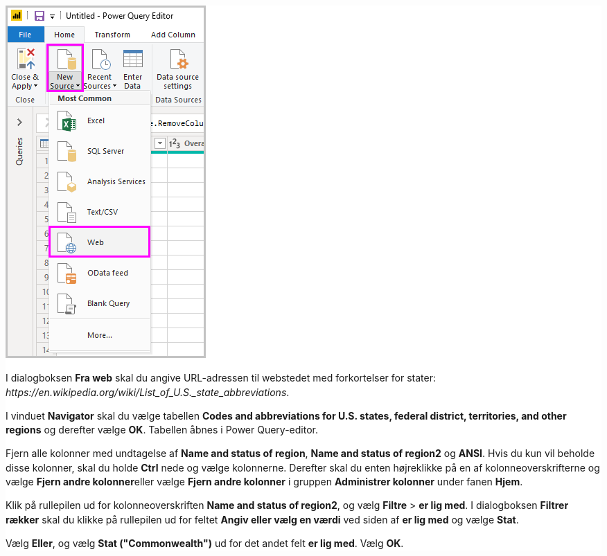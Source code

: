 ![Skærmbillede af Power BI Desktop, hvor Web er valgt i Power Query-editor fra Ny kilde.](media/desktop-getting-started/pbi_gettingstartedsplash_resized.png)

I dialogboksen **Fra web** skal du angive URL-adressen til webstedet med forkortelser for stater: *https:\//en.wikipedia.org/wiki/List_of_U.S._state_abbreviations*.

I vinduet **Navigator** skal du vælge tabellen **Codes and abbreviations for U.S. states, federal district, territories, and other regions** og derefter vælge **OK**. Tabellen åbnes i Power Query-editor.

Fjern alle kolonner med undtagelse af **Name and status of region**, **Name and status of region2** og **ANSI**. Hvis du kun vil beholde disse kolonner, skal du holde **Ctrl** nede og vælge kolonnerne. Derefter skal du enten højreklikke på en af kolonneoverskrifterne og vælge **Fjern andre kolonner**eller vælge **Fjern andre kolonner** i gruppen **Administrer kolonner** under fanen **Hjem**. 

Klik på rullepilen ud for kolonneoverskriften **Name and status of region2**, og vælg **Filtre** > **er lig med**. I dialogboksen **Filtrer rækker** skal du klikke på rullepilen ud for feltet **Angiv eller vælg en værdi** ved siden af **er lig med** og vælge **Stat**. 

Vælg **Eller**, og vælg **Stat ("Commonwealth")** ud for det andet felt **er lig med**. Vælg **OK**. 
